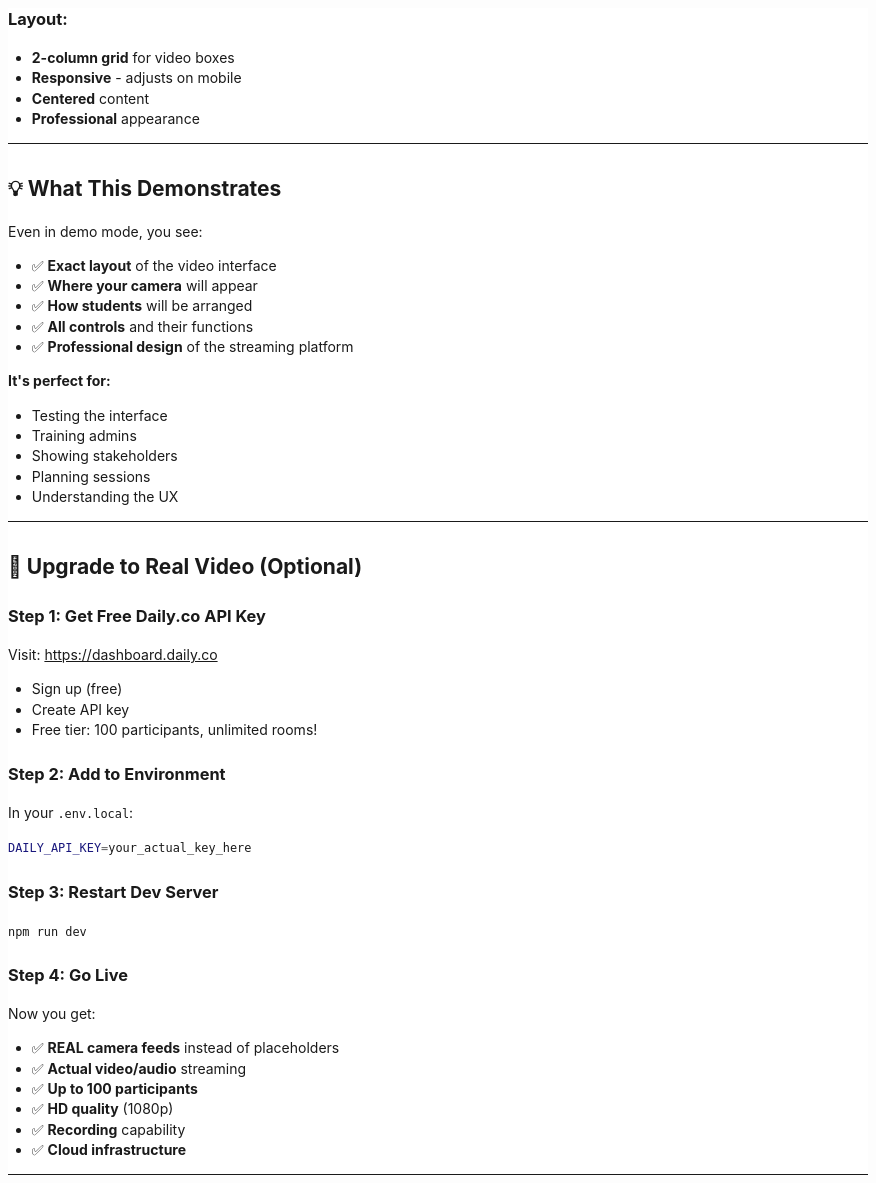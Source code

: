 ### **Layout:**
- **2-column grid** for video boxes
- **Responsive** - adjusts on mobile
- **Centered** content
- **Professional** appearance

---

## 💡 **What This Demonstrates**

Even in demo mode, you see:
- ✅ **Exact layout** of the video interface
- ✅ **Where your camera** will appear
- ✅ **How students** will be arranged
- ✅ **All controls** and their functions
- ✅ **Professional design** of the streaming platform

**It's perfect for:**
- Testing the interface
- Training admins
- Showing stakeholders
- Planning sessions
- Understanding the UX

---

## 🔧 **Upgrade to Real Video (Optional)**

### **Step 1: Get Free Daily.co API Key**
Visit: https://dashboard.daily.co
- Sign up (free)
- Create API key
- Free tier: 100 participants, unlimited rooms!

### **Step 2: Add to Environment**
In your `.env.local`:
```bash
DAILY_API_KEY=your_actual_key_here
```

### **Step 3: Restart Dev Server**
```bash
npm run dev
```

### **Step 4: Go Live**
Now you get:
- ✅ **REAL camera feeds** instead of placeholders
- ✅ **Actual video/audio** streaming
- ✅ **Up to 100 participants**
- ✅ **HD quality** (1080p)
- ✅ **Recording** capability
- ✅ **Cloud infrastructure**

---